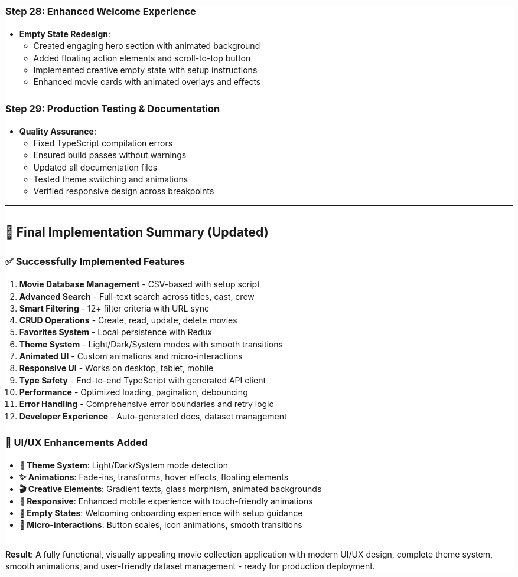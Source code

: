 ### Step 28: Enhanced Welcome Experience
- **Empty State Redesign**: 
  - Created engaging hero section with animated background
  - Added floating action elements and scroll-to-top button
  - Implemented creative empty state with setup instructions
  - Enhanced movie cards with animated overlays and effects

### Step 29: Production Testing & Documentation
- **Quality Assurance**:
  - Fixed TypeScript compilation errors
  - Ensured build passes without warnings
  - Updated all documentation files
  - Tested theme switching and animations
  - Verified responsive design across breakpoints

---

## 🎯 Final Implementation Summary (Updated)

### ✅ Successfully Implemented Features

1. **Movie Database Management** - CSV-based with setup script
2. **Advanced Search** - Full-text search across titles, cast, crew  
3. **Smart Filtering** - 12+ filter criteria with URL sync
4. **CRUD Operations** - Create, read, update, delete movies
5. **Favorites System** - Local persistence with Redux
6. **Theme System** - Light/Dark/System modes with smooth transitions
7. **Animated UI** - Custom animations and micro-interactions
8. **Responsive UI** - Works on desktop, tablet, mobile
9. **Type Safety** - End-to-end TypeScript with generated API client
10. **Performance** - Optimized loading, pagination, debouncing
11. **Error Handling** - Comprehensive error boundaries and retry logic
12. **Developer Experience** - Auto-generated docs, dataset management

### 🎨 UI/UX Enhancements Added

- **🎨 Theme System**: Light/Dark/System mode detection
- **✨ Animations**: Fade-ins, transforms, hover effects, floating elements
- **🎬 Creative Elements**: Gradient texts, glass morphism, animated backgrounds
- **📱 Responsive**: Enhanced mobile experience with touch-friendly animations
- **🎯 Empty States**: Welcoming onboarding experience with setup guidance
- **🔄 Micro-interactions**: Button scales, icon animations, smooth transitions

---

**Result**: A fully functional, visually appealing movie collection application with modern UI/UX design, complete theme system, smooth animations, and user-friendly dataset management - ready for production deployment.